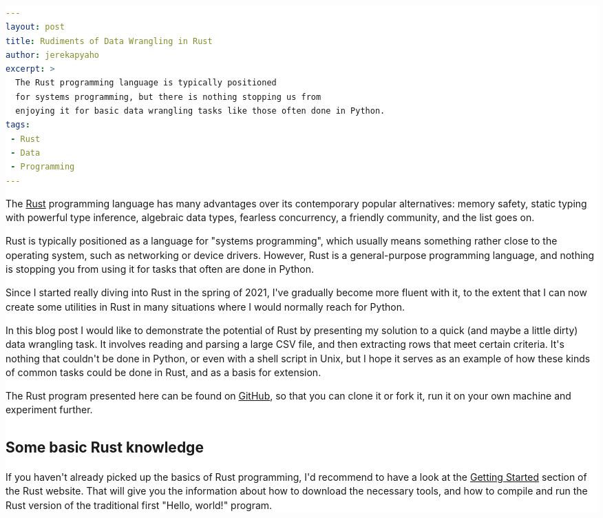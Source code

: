 ```yaml
---
layout: post
title: Rudiments of Data Wrangling in Rust
author: jerekapyaho
excerpt: > 
  The Rust programming language is typically positioned 
  for systems programming, but there is nothing stopping us from
  enjoying it for basic data wrangling tasks like those often done in Python.
tags:
 - Rust
 - Data
 - Programming
---
```


The [Rust](https://www.rust-lang.org) programming 
language has many advantages over 
its contemporary popular alternatives: memory safety, 
static typing with powerful type inference, algebraic data 
types, fearless concurrency, a friendly community, and 
the list goes on.

Rust is typically positioned as a language for "systems programming",
which usually means something rather close to the operating system,
such as networking or device drivers.
However, Rust is a general-purpose programming language, and nothing is 
stopping you from using it for tasks that often are done in
Python.

Since I started really diving into Rust in the spring of 2021, I've
gradually become more fluent with it, to the extent that I can now
create some utilities in Rust in many situations where I would normally 
reach for Python.

In this blog post I would like to demonstrate the potential of Rust
by presenting my solution to a quick (and maybe a little dirty) 
data wrangling task. It involves reading and parsing a large CSV file, 
and then extracting rows that meet certain criteria. It's nothing 
that couldn't be done in Python, or even with a shell script in Unix,
but I hope it serves as an example of how these kinds of common 
tasks could be done in Rust, and as a basis for extension.

The Rust program presented here can be found on 
[GitHub](https://github.com/solita-jereka/vehicles-rs), so that
you can clone it or fork it, run it on your own machine and experiment
further.

## Some basic Rust knowledge

If you haven't already picked up the basics of Rust programming, I'd
recommend to have a look at the 
[Getting Started](https://www.rust-lang.org/learn/get-started) section of the Rust
website. That will give you the information about how to download
the necessary tools, and how to compile and run the Rust version 
of the traditional first "Hello, world!" program.
